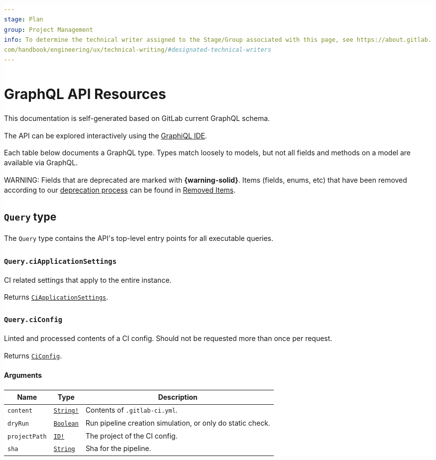 ```yaml
---
stage: Plan
group: Project Management
info: To determine the technical writer assigned to the Stage/Group associated with this page, see https://about.gitlab.com/handbook/engineering/ux/technical-writing/#designated-technical-writers
---
```




# GraphQL API Resources

This documentation is self-generated based on GitLab current GraphQL schema.

The API can be explored interactively using the [GraphiQL IDE](../index.md#graphiql).

Each table below documents a GraphQL type. Types match loosely to models, but not all
fields and methods on a model are available via GraphQL.

WARNING:
Fields that are deprecated are marked with **{warning-solid}**.
Items (fields, enums, etc) that have been removed according to our [deprecation process](../index.md#deprecation-and-removal-process) can be found
in [Removed Items](../removed_items.md).





## `Query` type

The `Query` type contains the API's top-level entry points for all executable queries.

### `Query.ciApplicationSettings`

CI related settings that apply to the entire instance.

Returns [`CiApplicationSettings`](#ciapplicationsettings).

### `Query.ciConfig`

Linted and processed contents of a CI config.
Should not be requested more than once per request.

Returns [`CiConfig`](#ciconfig).

#### Arguments

| Name | Type | Description |
| ---- | ---- | ----------- |
| <a id="queryciconfigcontent"></a>`content` | [`String!`](#string) | Contents of `.gitlab-ci.yml`. |
| <a id="queryciconfigdryrun"></a>`dryRun` | [`Boolean`](#boolean) | Run pipeline creation simulation, or only do static check. |
| <a id="queryciconfigprojectpath"></a>`projectPath` | [`ID!`](#id) | The project of the CI config. |
| <a id="queryciconfigsha"></a>`sha` | [`String`](#string) | Sha for the pipeline. |
